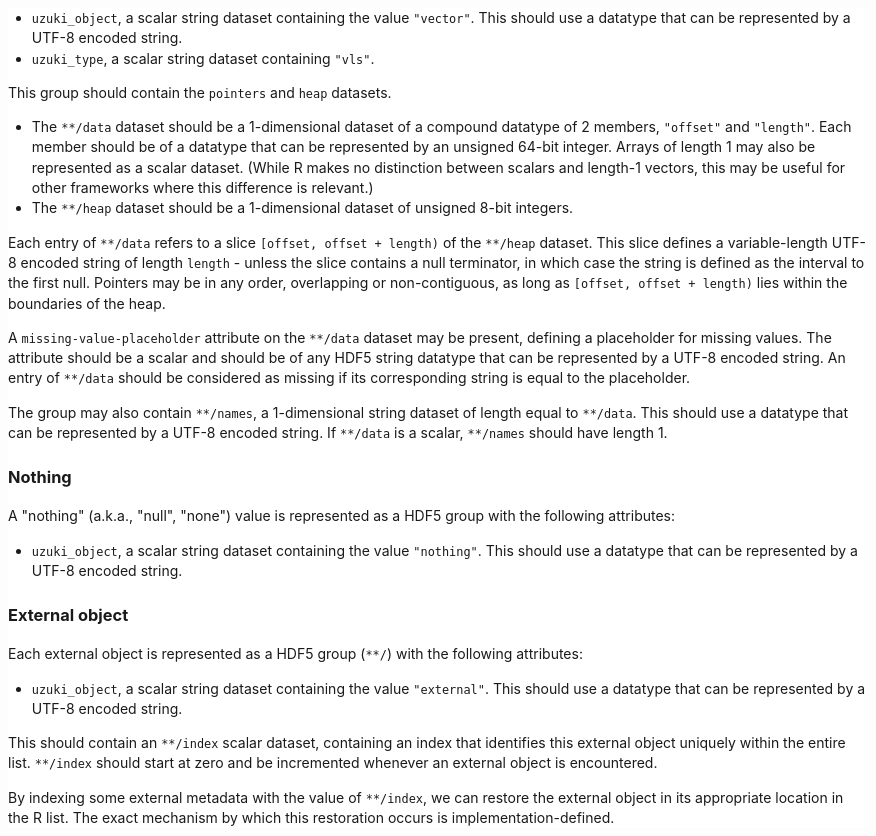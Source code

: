 - `uzuki_object`, a scalar string dataset containing the value `"vector"`.
  This should use a datatype that can be represented by a UTF-8 encoded string.
- `uzuki_type`, a scalar string dataset containing `"vls"`.

This group should contain the `pointers` and `heap` datasets.

- The `**/data` dataset should be a 1-dimensional dataset of a compound datatype of 2 members, `"offset"` and `"length"`.
  Each member should be of a datatype that can be represented by an unsigned 64-bit integer.
  Arrays of length 1 may also be represented as a scalar dataset.
  (While R makes no distinction between scalars and length-1 vectors, this may be useful for other frameworks where this difference is relevant.)
- The `**/heap` dataset should be a 1-dimensional dataset of unsigned 8-bit integers.

Each entry of `**/data` refers to a slice `[offset, offset + length)` of the `**/heap` dataset.
This slice defines a variable-length UTF-8 encoded string of length `length` - unless the slice contains a null terminator, in which case the string is defined as the interval to the first null. 
Pointers may be in any order, overlapping or non-contiguous, as long as `[offset, offset + length)` lies within the boundaries of the heap.

A `missing-value-placeholder` attribute on the `**/data` dataset may be present, defining a placeholder for missing values.
The attribute should be a scalar and should be of any HDF5 string datatype that can be represented by a UTF-8 encoded string.
An entry of `**/data` should be considered as missing if its corresponding string is equal to the placeholder.

The group may also contain `**/names`, a 1-dimensional string dataset of length equal to `**/data`.
This should use a datatype that can be represented by a UTF-8 encoded string.
If `**/data` is a scalar, `**/names` should have length 1.

### Nothing

A "nothing" (a.k.a., "null", "none") value is represented as a HDF5 group with the following attributes:

- `uzuki_object`, a scalar string dataset containing the value `"nothing"`.
  This should use a datatype that can be represented by a UTF-8 encoded string.

### External object

Each external object is represented as a HDF5 group (`**/`) with the following attributes:

- `uzuki_object`, a scalar string dataset containing the value `"external"`.
  This should use a datatype that can be represented by a UTF-8 encoded string.

This should contain an `**/index` scalar dataset, containing an index that identifies this external object uniquely within the entire list.
`**/index` should start at zero and be incremented whenever an external object is encountered. 

By indexing some external metadata with the value of `**/index`, we can restore the external object in its appropriate location in the R list.
The exact mechanism by which this restoration occurs is implementation-defined.
